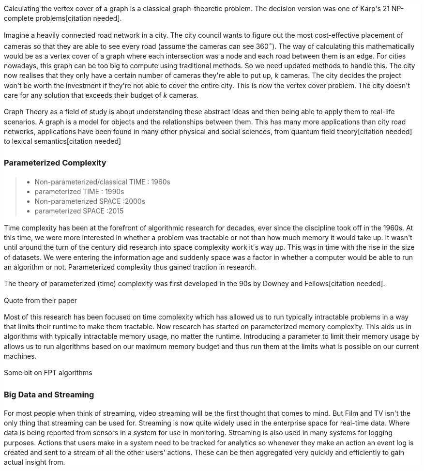 Calculating the vertex cover of a graph is a classical graph-theoretic problem. The decision version was one of Karp's 21 NP-complete problems[citation needed].

Imagine a heavily connected road network in a city. The city council wants to figure out the most cost-effective placement of cameras so that they are able to see every road (assume the cameras can see 360$^\circ$). The way of calculating this mathematically would be as a vertex cover of a graph where each intersection was a node and each road between them is an edge. For cities nowadays, this graph can be too big to compute using traditional methods. So we need updated methods to handle this. The city now realises that they only have a certain number of cameras they're able to put up, $k$ cameras. The city decides the project won't be worth the investment if they're not able to cover the entire city. This is now the vertex cover problem. The city doesn't care for any solution that exceeds their budget of $k$ cameras.

Graph Theory as a field of study is about understanding these abstract ideas and then being able to apply them to real-life scenarios. A graph is a model for objects and the relationships between them. This has many more applications than city road networks, applications have been found in many other physical and social sciences, from quantum field theory[citation needed] to lexical semantics[citation needed]

### Parameterized Complexity

> - Non-parameterized/classical TIME : 1960s
>- parameterized TIME : 1990s
> - Non-parameterized SPACE :2000s
> - parameterized SPACE :2015

Time complexity has been at the forefront of algorithmic research for decades, ever since the discipline took off in the 1960s. At this time, we were more interested in whether a problem was tractable or not than how much memory it would take up. It wasn't until around the turn of the century did research into space complexity work it's way up. This was in time with the rise in the size of datasets. We were entering the information age and suddenly space was a factor in whether a computer would be able to run an algorithm or not. Parameterized complexity thus gained traction in research.

The theory of parameterized (time) complexity was first developed in the 90s by Downey and Fellows[citation needed].

Quote from their paper

Most of this research has been focused on time complexity which has allowed us to run typically intractable problems in a way that limits their runtime to make them tractable. Now research has started on parameterized memory complexity. This aids us in algorithms with typically intractable memory usage, no matter the runtime. Introducing a parameter to limit their memory usage by allows us to run algorithms based on our maximum memory budget and thus run them at the limits what is possible on our current machines.

Some bit on FPT algorithms

### Big Data and Streaming

For most people when think of streaming, video streaming will be the first thought that comes to mind. But Film and TV isn't the only thing that streaming can be used for. Streaming is now quite widely used in the enterprise space for real-time data. Where data is being reported from sensors in a system for use in monitoring. Streaming is also used in many systems for logging purposes. Actions that users make in a system need to be tracked for analytics so whenever they make an action an event log is created and sent to a stream of all the other users' actions. These can be then aggregated very quickly and efficiently to gain actual insight from.
